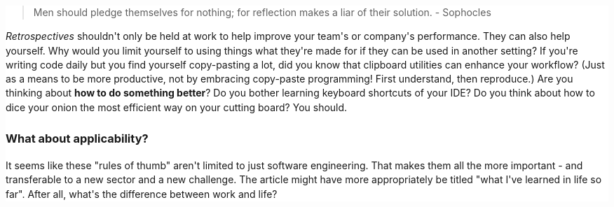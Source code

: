 > Men should pledge themselves for nothing; for reflection makes a liar of their solution. - Sophocles

_Retrospectives_ shouldn't only be held at work to help improve your team's or company's performance. They can also help yourself. Why would you limit yourself to using things what they're made for if they can be used in another setting? If you're writing code daily but you find yourself copy-pasting a lot, did you know that clipboard utilities can enhance your workflow? (Just as a means to be more productive, not by embracing copy-paste programming! First understand, then reproduce.) Are you thinking about **how to do something better**? Do you bother learning keyboard shortcuts of your IDE? Do you think about how to dice your onion the most efficient way on your cutting board? You should. 

### What about applicability?

It seems like these "rules of thumb" aren't limited to just software engineering. That makes them all the more important - and transferable to a new sector and a new challenge. The article might have more appropriately be titled "what I've learned in life so far". After all, what's the difference between work and life? 

[^1]: Remember guys, I miss you, I'm just trying to be funny here!